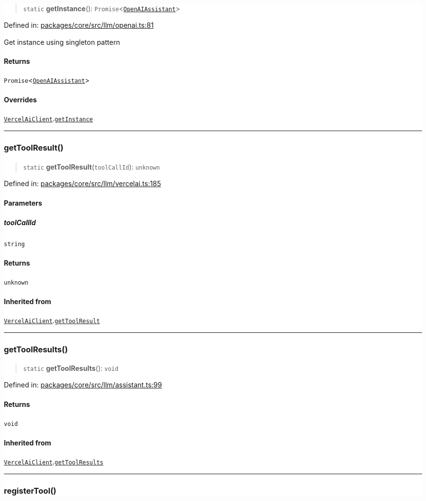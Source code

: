 > `static` **getInstance**(): `Promise`\<[`OpenAIAssistant`](OpenAIAssistant.md)\>

Defined in: [packages/core/src/llm/openai.ts:81](https://github.com/GeoDaCenter/openassistant/blob/0a6a7e7306d75a25dc968b3117f04cb7bd613bec/packages/core/src/llm/openai.ts#L81)

Get instance using singleton pattern

#### Returns

`Promise`\<[`OpenAIAssistant`](OpenAIAssistant.md)\>

#### Overrides

[`VercelAiClient`](VercelAiClient.md).[`getInstance`](VercelAiClient.md#getinstance)

***

### getToolResult()

> `static` **getToolResult**(`toolCallId`): `unknown`

Defined in: [packages/core/src/llm/vercelai.ts:185](https://github.com/GeoDaCenter/openassistant/blob/0a6a7e7306d75a25dc968b3117f04cb7bd613bec/packages/core/src/llm/vercelai.ts#L185)

#### Parameters

##### toolCallId

`string`

#### Returns

`unknown`

#### Inherited from

[`VercelAiClient`](VercelAiClient.md).[`getToolResult`](VercelAiClient.md#gettoolresult)

***

### getToolResults()

> `static` **getToolResults**(): `void`

Defined in: [packages/core/src/llm/assistant.ts:99](https://github.com/GeoDaCenter/openassistant/blob/0a6a7e7306d75a25dc968b3117f04cb7bd613bec/packages/core/src/llm/assistant.ts#L99)

#### Returns

`void`

#### Inherited from

[`VercelAiClient`](VercelAiClient.md).[`getToolResults`](VercelAiClient.md#gettoolresults)

***

### registerTool()
